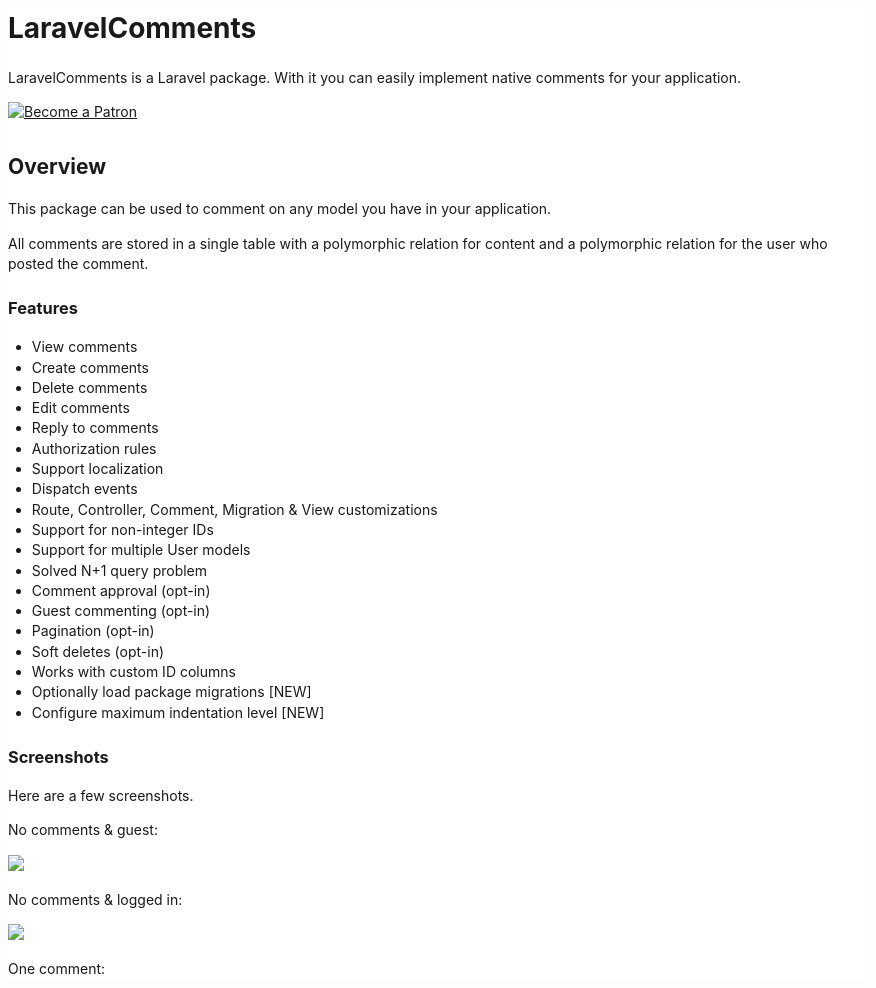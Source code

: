 # LaravelComments

LaravelComments is a Laravel package. With it you can easily implement native comments for your application.

[![Become a Patron](https://img.shields.io/badge/Become%20a-Patron-f96854.svg?style=for-the-badge)](https://www.patreon.com/laravelista)


## Overview

This package can be used to comment on any model you have in your application.

All comments are stored in a single table with a polymorphic relation for content and a polymorphic relation for the user who posted the comment.


### Features

- View comments
- Create comments
- Delete comments
- Edit comments
- Reply to comments
- Authorization rules
- Support localization
- Dispatch events
- Route, Controller, Comment, Migration & View customizations
- Support for non-integer IDs
- Support for multiple User models
- Solved N+1 query problem
- Comment approval (opt-in)
- Guest commenting (opt-in)
- Pagination (opt-in)
- Soft deletes (opt-in)
- Works with custom ID columns
- Optionally load package migrations [NEW]
- Configure maximum indentation level [NEW]


### Screenshots

Here are a few screenshots.

No comments & guest:

![](https://i.imgur.com/9df4Xun.png)

No comments & logged in:

![](https://i.imgur.com/ALI6GbR.png)

One comment:
